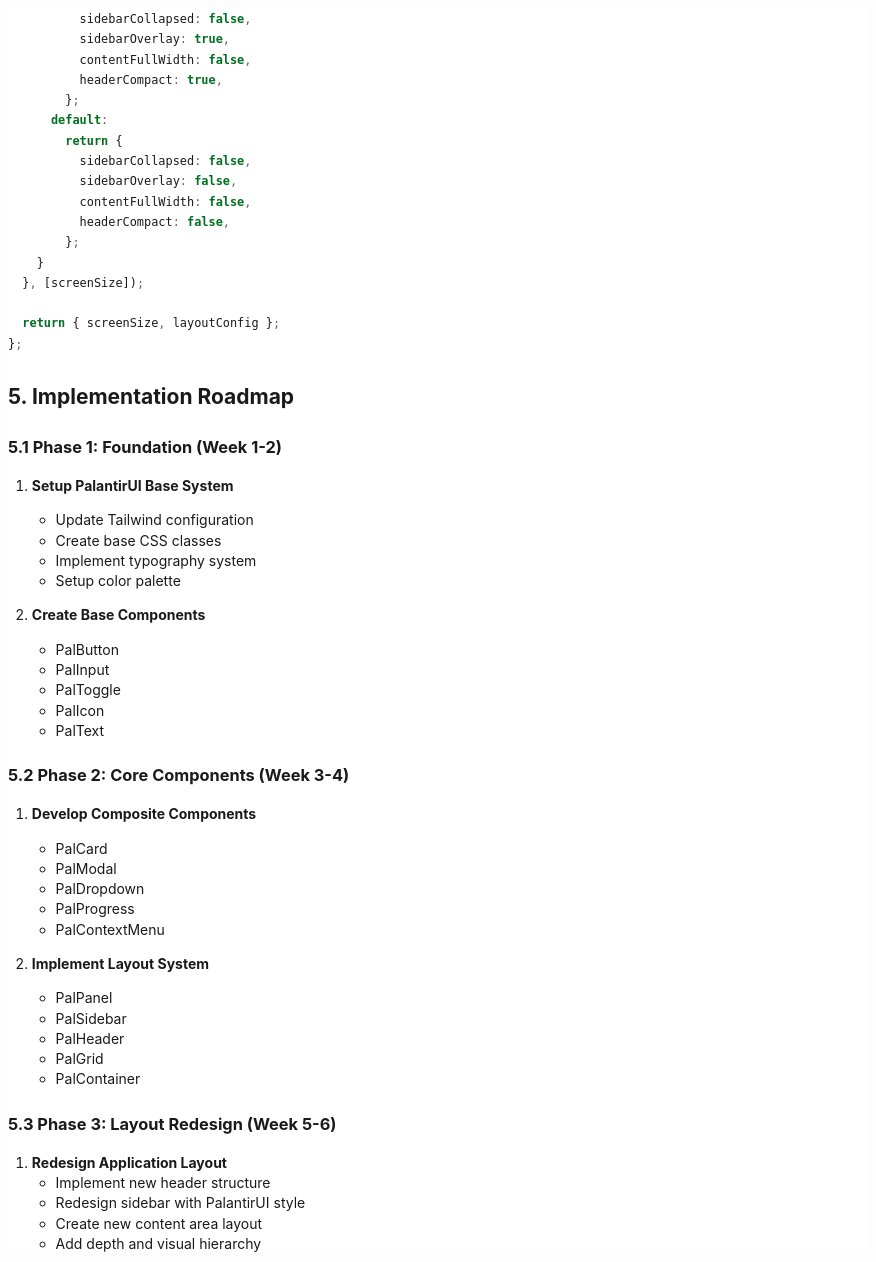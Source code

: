 ```typescript
          sidebarCollapsed: false,
          sidebarOverlay: true,
          contentFullWidth: false,
          headerCompact: true,
        };
      default:
        return {
          sidebarCollapsed: false,
          sidebarOverlay: false,
          contentFullWidth: false,
          headerCompact: false,
        };
    }
  }, [screenSize]);
  
  return { screenSize, layoutConfig };
};
```

## 5. Implementation Roadmap

### 5.1 Phase 1: Foundation (Week 1-2)
1. **Setup PalantirUI Base System**
   - Update Tailwind configuration
   - Create base CSS classes
   - Implement typography system
   - Setup color palette

2. **Create Base Components**
   - PalButton
   - PalInput
   - PalToggle
   - PalIcon
   - PalText

### 5.2 Phase 2: Core Components (Week 3-4)
1. **Develop Composite Components**
   - PalCard
   - PalModal
   - PalDropdown
   - PalProgress
   - PalContextMenu

2. **Implement Layout System**
   - PalPanel
   - PalSidebar
   - PalHeader
   - PalGrid
   - PalContainer

### 5.3 Phase 3: Layout Redesign (Week 5-6)
1. **Redesign Application Layout**
   - Implement new header structure
   - Redesign sidebar with PalantirUI style
   - Create new content area layout
   - Add depth and visual hierarchy
